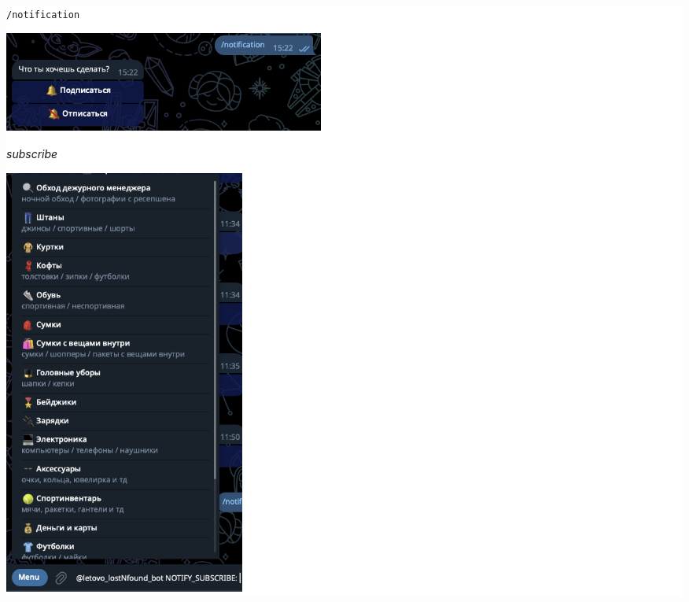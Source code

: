 `/notification`

<img src="images/Screenshot 2025-06-05 at 15.23.02.png" alt="notification command" width="400"/>

*subscribe*

<img src="images/Screenshot 2025-06-05 at 15.23.16.png" alt="subscribe command" width="300"/>
